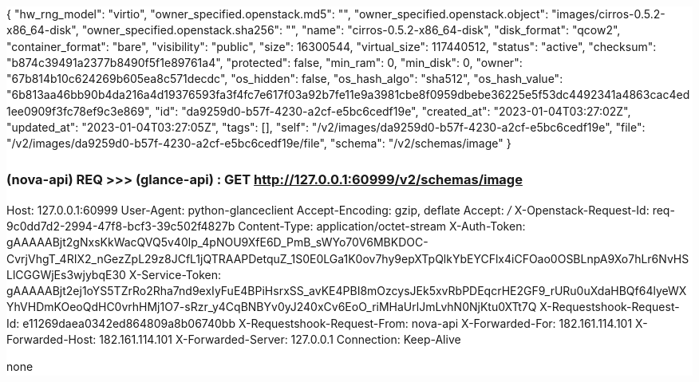 {
  "hw_rng_model": "virtio",
  "owner_specified.openstack.md5": "",
  "owner_specified.openstack.object": "images/cirros-0.5.2-x86_64-disk",
  "owner_specified.openstack.sha256": "",
  "name": "cirros-0.5.2-x86_64-disk",
  "disk_format": "qcow2",
  "container_format": "bare",
  "visibility": "public",
  "size": 16300544,
  "virtual_size": 117440512,
  "status": "active",
  "checksum": "b874c39491a2377b8490f5f1e89761a4",
  "protected": false,
  "min_ram": 0,
  "min_disk": 0,
  "owner": "67b814b10c624269b605ea8c571decdc",
  "os_hidden": false,
  "os_hash_algo": "sha512",
  "os_hash_value": "6b813aa46bb90b4da216a4d19376593fa3f4fc7e617f03a92b7fe11e9a3981cbe8f0959dbebe36225e5f53dc4492341a4863cac4ed1ee0909f3fc78ef9c3e869",
  "id": "da9259d0-b57f-4230-a2cf-e5bc6cedf19e",
  "created_at": "2023-01-04T03:27:02Z",
  "updated_at": "2023-01-04T03:27:05Z",
  "tags": [],
  "self": "/v2/images/da9259d0-b57f-4230-a2cf-e5bc6cedf19e",
  "file": "/v2/images/da9259d0-b57f-4230-a2cf-e5bc6cedf19e/file",
  "schema": "/v2/schemas/image"
}


### (nova-api) REQ >>> (glance-api) : GET http://127.0.0.1:60999/v2/schemas/image
Host: 127.0.0.1:60999
User-Agent: python-glanceclient
Accept-Encoding: gzip, deflate
Accept: */*
X-Openstack-Request-Id: req-9c0dd7d2-2994-47f8-bcf3-39c502f4827b
Content-Type: application/octet-stream
X-Auth-Token: gAAAAABjt2gNxsKkWacQVQ5v40lp_4pNOU9XfE6D_PmB_sWYo70V6MBKDOC-CvrjVhgT_4RIX2_nGezZpL29z8JCfL1jQTRAAPDetquZ_1S0E0LGa1K0ov7hy9epXTpQlkYbEYCFlx4iCFOao0OSBLnpA9Xo7hLr6NvHSLlCGGWjEs3wjybqE30
X-Service-Token: gAAAAABjt2ej1oYS5TZrRo2Rha7nd9exIyFuE4BPiHsrxSS_avKE4PBI8mOzcysJEk5xvRbPDEqcrHE2GF9_rURu0uXdaHBQf64lyeWXYhVHDmKOeoQdHC0vrhHMj1O7-sRzr_y4CqBNBYv0yJ240xCv6EoO_riMHaUrlJmLvhN0NjKtu0XTt7Q
X-Requestshook-Request-Id: e11269daea0342ed864809a8b06740bb
X-Requestshook-Request-From: nova-api
X-Forwarded-For: 182.161.114.101
X-Forwarded-Host: 182.161.114.101
X-Forwarded-Server: 127.0.0.1
Connection: Keep-Alive

none
